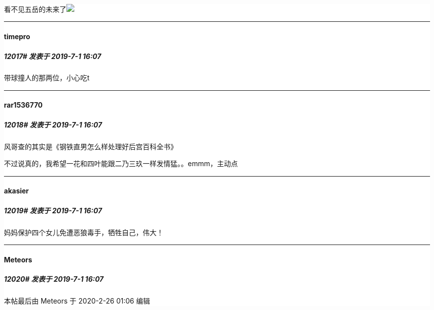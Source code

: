 


看不见五岳的未来了<img src="https://static.saraba1st.com/image/smiley/face2017/138.png" referrerpolicy="no-referrer">







-----

####  timepro  
##### 12017#       发表于 2019-7-1 16:07




带球撞人的那两位，小心吃t







-----

####  rar1536770  
##### 12018#       发表于 2019-7-1 16:07




风哥查的其实是《钢铁直男怎么样处理好后宫百科全书》


不过说真的，我希望一花和四叶能跟二乃三玖一样发情猛。。emmm，主动点







-----

####  akasier  
##### 12019#       发表于 2019-7-1 16:07




妈妈保护四个女儿免遭恶狼毒手，牺牲自己，伟大！







-----

####  Meteors  
##### 12020#       发表于 2019-7-1 16:07



 本帖最后由 Meteors 于 2020-2-26 01:06 编辑 
